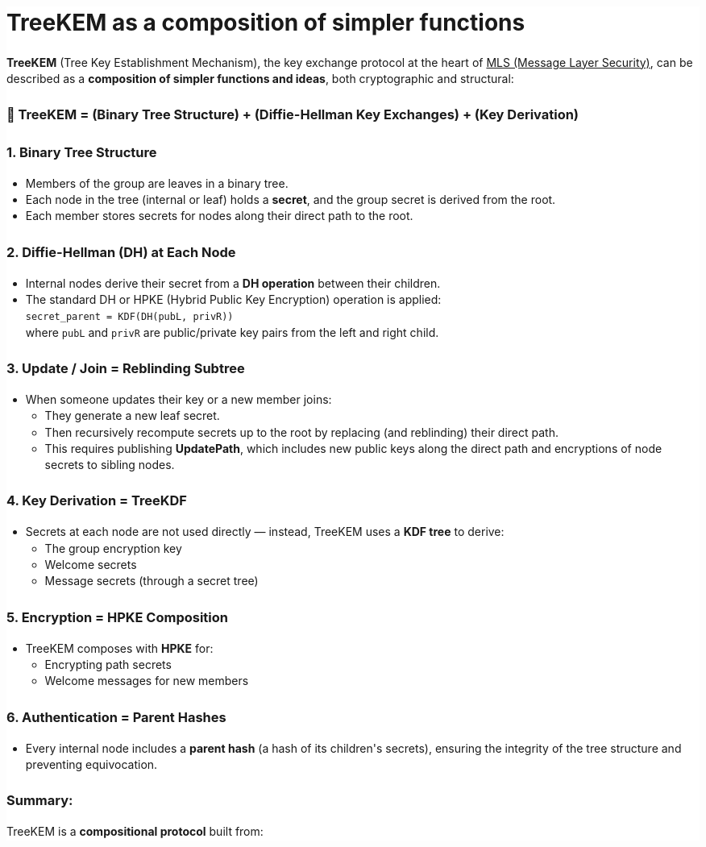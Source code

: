

# TreeKEM as a composition of simpler functions

**TreeKEM** (Tree Key Establishment Mechanism), the key exchange protocol at the heart of [MLS (Message Layer Security)](https://datatracker.ietf.org/doc/html/rfc9420), can be described as a **composition of simpler functions and ideas**, both cryptographic and structural:

### 🔧 TreeKEM = (Binary Tree Structure) + (Diffie-Hellman Key Exchanges) + (Key Derivation)

### 1. **Binary Tree Structure**

- Members of the group are leaves in a binary tree.
- Each node in the tree (internal or leaf) holds a **secret**, and the group secret is derived from the root.
- Each member stores secrets for nodes along their direct path to the root.
### 2. **Diffie-Hellman (DH) at Each Node**

- Internal nodes derive their secret from a **DH operation** between their children.
- The standard DH or HPKE (Hybrid Public Key Encryption) operation is applied:  
    `secret_parent = KDF(DH(pubL, privR))`  
    where `pubL` and `privR` are public/private key pairs from the left and right child.
### 3. **Update / Join = Reblinding Subtree**

- When someone updates their key or a new member joins:
    - They generate a new leaf secret.
    - Then recursively recompute secrets up to the root by replacing (and reblinding) their direct path.
    - This requires publishing **UpdatePath**, which includes new public keys along the direct path and encryptions of node secrets to sibling nodes.
### 4. **Key Derivation = TreeKDF**

- Secrets at each node are not used directly — instead, TreeKEM uses a **KDF tree** to derive:
    - The group encryption key
    - Welcome secrets
    - Message secrets (through a secret tree)
### 5. **Encryption = HPKE Composition**

- TreeKEM composes with **HPKE** for:
    - Encrypting path secrets
    - Welcome messages for new members
### 6. **Authentication = Parent Hashes**

- Every internal node includes a **parent hash** (a hash of its children's secrets), ensuring the integrity of the tree structure and preventing equivocation.
### Summary:

TreeKEM is a **compositional protocol** built from:
